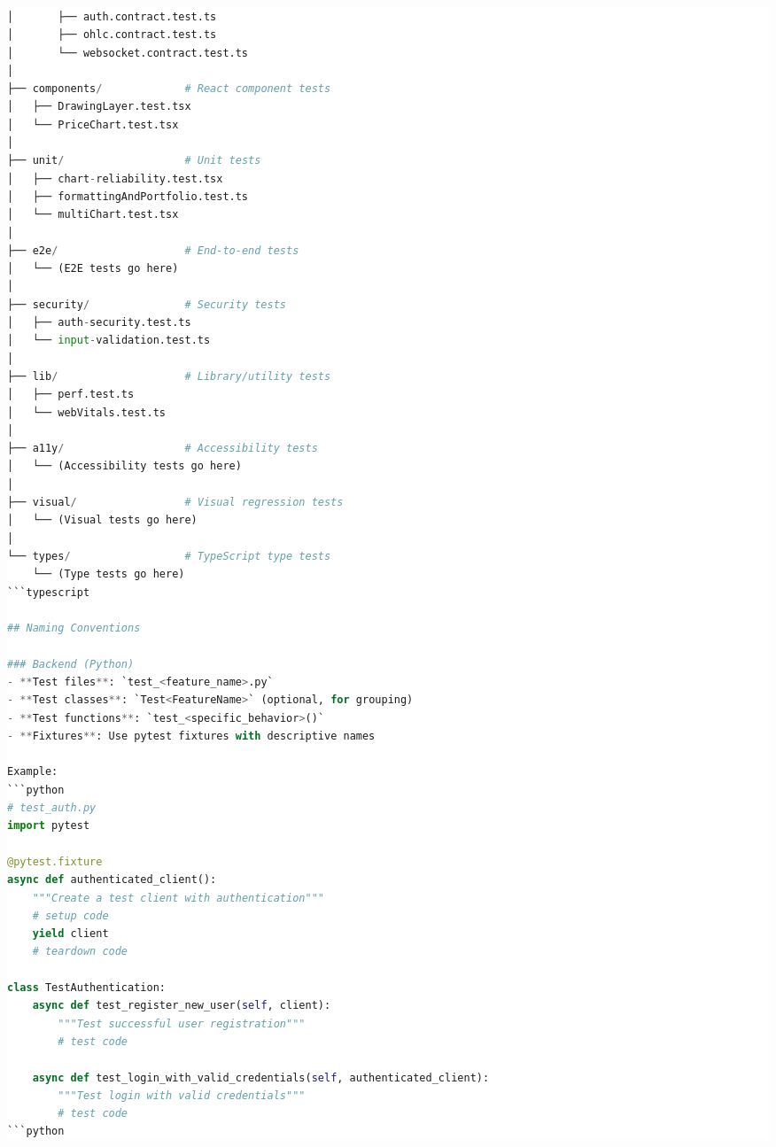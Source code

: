 ```python
│       ├── auth.contract.test.ts
│       ├── ohlc.contract.test.ts
│       └── websocket.contract.test.ts
│
├── components/             # React component tests
│   ├── DrawingLayer.test.tsx
│   └── PriceChart.test.tsx
│
├── unit/                   # Unit tests
│   ├── chart-reliability.test.tsx
│   ├── formattingAndPortfolio.test.ts
│   └── multiChart.test.tsx
│
├── e2e/                    # End-to-end tests
│   └── (E2E tests go here)
│
├── security/               # Security tests
│   ├── auth-security.test.ts
│   └── input-validation.test.ts
│
├── lib/                    # Library/utility tests
│   ├── perf.test.ts
│   └── webVitals.test.ts
│
├── a11y/                   # Accessibility tests
│   └── (Accessibility tests go here)
│
├── visual/                 # Visual regression tests
│   └── (Visual tests go here)
│
└── types/                  # TypeScript type tests
    └── (Type tests go here)
```typescript

## Naming Conventions

### Backend (Python)
- **Test files**: `test_<feature_name>.py`
- **Test classes**: `Test<FeatureName>` (optional, for grouping)
- **Test functions**: `test_<specific_behavior>()`
- **Fixtures**: Use pytest fixtures with descriptive names

Example:
```python
# test_auth.py
import pytest

@pytest.fixture
async def authenticated_client():
    """Create a test client with authentication"""
    # setup code
    yield client
    # teardown code

class TestAuthentication:
    async def test_register_new_user(self, client):
        """Test successful user registration"""
        # test code

    async def test_login_with_valid_credentials(self, authenticated_client):
        """Test login with valid credentials"""
        # test code
```python
```